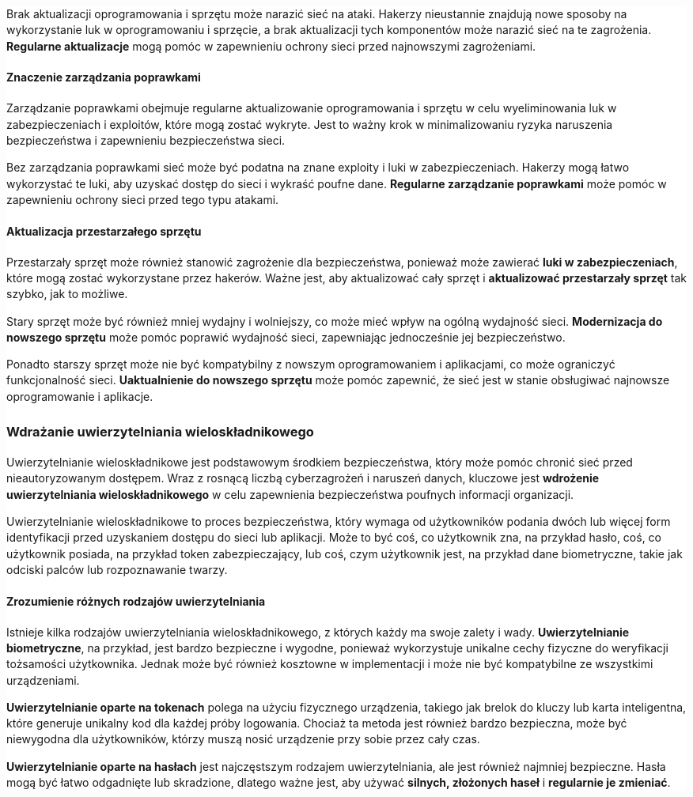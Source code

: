 Brak aktualizacji oprogramowania i sprzętu może narazić sieć na ataki. Hakerzy nieustannie znajdują nowe sposoby na wykorzystanie luk w oprogramowaniu i sprzęcie, a brak aktualizacji tych komponentów może narazić sieć na te zagrożenia. **Regularne aktualizacje** mogą pomóc w zapewnieniu ochrony sieci przed najnowszymi zagrożeniami.

#### Znaczenie zarządzania poprawkami

Zarządzanie poprawkami obejmuje regularne aktualizowanie oprogramowania i sprzętu w celu wyeliminowania luk w zabezpieczeniach i exploitów, które mogą zostać wykryte. Jest to ważny krok w minimalizowaniu ryzyka naruszenia bezpieczeństwa i zapewnieniu bezpieczeństwa sieci.

Bez zarządzania poprawkami sieć może być podatna na znane exploity i luki w zabezpieczeniach. Hakerzy mogą łatwo wykorzystać te luki, aby uzyskać dostęp do sieci i wykraść poufne dane. **Regularne zarządzanie poprawkami** może pomóc w zapewnieniu ochrony sieci przed tego typu atakami.

#### Aktualizacja przestarzałego sprzętu

Przestarzały sprzęt może również stanowić zagrożenie dla bezpieczeństwa, ponieważ może zawierać **luki w zabezpieczeniach**, które mogą zostać wykorzystane przez hakerów. Ważne jest, aby aktualizować cały sprzęt i **aktualizować przestarzały sprzęt** tak szybko, jak to możliwe.

Stary sprzęt może być również mniej wydajny i wolniejszy, co może mieć wpływ na ogólną wydajność sieci. **Modernizacja do nowszego sprzętu** może pomóc poprawić wydajność sieci, zapewniając jednocześnie jej bezpieczeństwo.

Ponadto starszy sprzęt może nie być kompatybilny z nowszym oprogramowaniem i aplikacjami, co może ograniczyć funkcjonalność sieci. **Uaktualnienie do nowszego sprzętu** może pomóc zapewnić, że sieć jest w stanie obsługiwać najnowsze oprogramowanie i aplikacje.

### Wdrażanie uwierzytelniania wieloskładnikowego

Uwierzytelnianie wieloskładnikowe jest podstawowym środkiem bezpieczeństwa, który może pomóc chronić sieć przed nieautoryzowanym dostępem. Wraz z rosnącą liczbą cyberzagrożeń i naruszeń danych, kluczowe jest **wdrożenie uwierzytelniania wieloskładnikowego** w celu zapewnienia bezpieczeństwa poufnych informacji organizacji.

Uwierzytelnianie wieloskładnikowe to proces bezpieczeństwa, który wymaga od użytkowników podania dwóch lub więcej form identyfikacji przed uzyskaniem dostępu do sieci lub aplikacji. Może to być coś, co użytkownik zna, na przykład hasło, coś, co użytkownik posiada, na przykład token zabezpieczający, lub coś, czym użytkownik jest, na przykład dane biometryczne, takie jak odciski palców lub rozpoznawanie twarzy.

#### Zrozumienie różnych rodzajów uwierzytelniania

Istnieje kilka rodzajów uwierzytelniania wieloskładnikowego, z których każdy ma swoje zalety i wady. **Uwierzytelnianie biometryczne**, na przykład, jest bardzo bezpieczne i wygodne, ponieważ wykorzystuje unikalne cechy fizyczne do weryfikacji tożsamości użytkownika. Jednak może być również kosztowne w implementacji i może nie być kompatybilne ze wszystkimi urządzeniami.

**Uwierzytelnianie oparte na tokenach** polega na użyciu fizycznego urządzenia, takiego jak brelok do kluczy lub karta inteligentna, które generuje unikalny kod dla każdej próby logowania. Chociaż ta metoda jest również bardzo bezpieczna, może być niewygodna dla użytkowników, którzy muszą nosić urządzenie przy sobie przez cały czas.

**Uwierzytelnianie oparte na hasłach** jest najczęstszym rodzajem uwierzytelniania, ale jest również najmniej bezpieczne. Hasła mogą być łatwo odgadnięte lub skradzione, dlatego ważne jest, aby używać **silnych, złożonych haseł** i **regularnie je zmieniać**.
